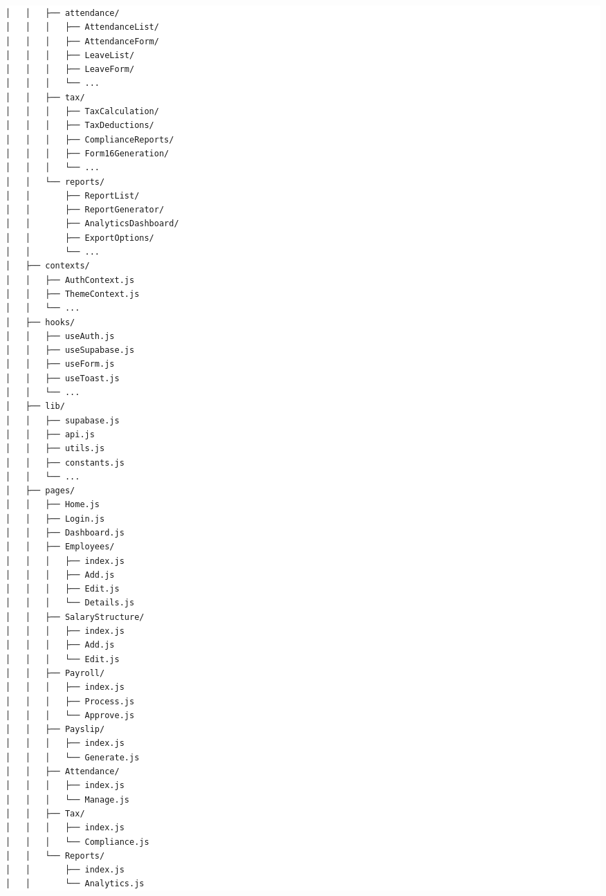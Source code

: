 ```
│   │   ├── attendance/
│   │   │   ├── AttendanceList/
│   │   │   ├── AttendanceForm/
│   │   │   ├── LeaveList/
│   │   │   ├── LeaveForm/
│   │   │   └── ...
│   │   ├── tax/
│   │   │   ├── TaxCalculation/
│   │   │   ├── TaxDeductions/
│   │   │   ├── ComplianceReports/
│   │   │   ├── Form16Generation/
│   │   │   └── ...
│   │   └── reports/
│   │       ├── ReportList/
│   │       ├── ReportGenerator/
│   │       ├── AnalyticsDashboard/
│   │       ├── ExportOptions/
│   │       └── ...
│   ├── contexts/
│   │   ├── AuthContext.js
│   │   ├── ThemeContext.js
│   │   └── ...
│   ├── hooks/
│   │   ├── useAuth.js
│   │   ├── useSupabase.js
│   │   ├── useForm.js
│   │   ├── useToast.js
│   │   └── ...
│   ├── lib/
│   │   ├── supabase.js
│   │   ├── api.js
│   │   ├── utils.js
│   │   ├── constants.js
│   │   └── ...
│   ├── pages/
│   │   ├── Home.js
│   │   ├── Login.js
│   │   ├── Dashboard.js
│   │   ├── Employees/
│   │   │   ├── index.js
│   │   │   ├── Add.js
│   │   │   ├── Edit.js
│   │   │   └── Details.js
│   │   ├── SalaryStructure/
│   │   │   ├── index.js
│   │   │   ├── Add.js
│   │   │   └── Edit.js
│   │   ├── Payroll/
│   │   │   ├── index.js
│   │   │   ├── Process.js
│   │   │   └── Approve.js
│   │   ├── Payslip/
│   │   │   ├── index.js
│   │   │   └── Generate.js
│   │   ├── Attendance/
│   │   │   ├── index.js
│   │   │   └── Manage.js
│   │   ├── Tax/
│   │   │   ├── index.js
│   │   │   └── Compliance.js
│   │   └── Reports/
│   │       ├── index.js
│   │       └── Analytics.js
```